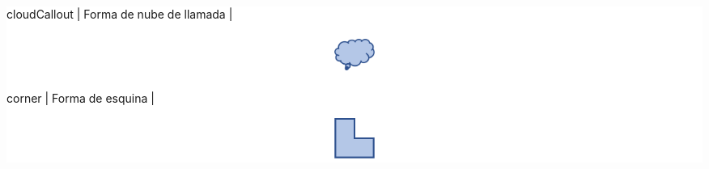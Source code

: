 cloudCallout | Forma de nube de llamada | <p style="text-align: center;"><img src="../images/shapes/cloudCallout.svg" height="50" width="50"></p>
corner | Forma de esquina | <p style="text-align: center;"><img src="../images/shapes/corner.svg" height="50" width="50"></p>